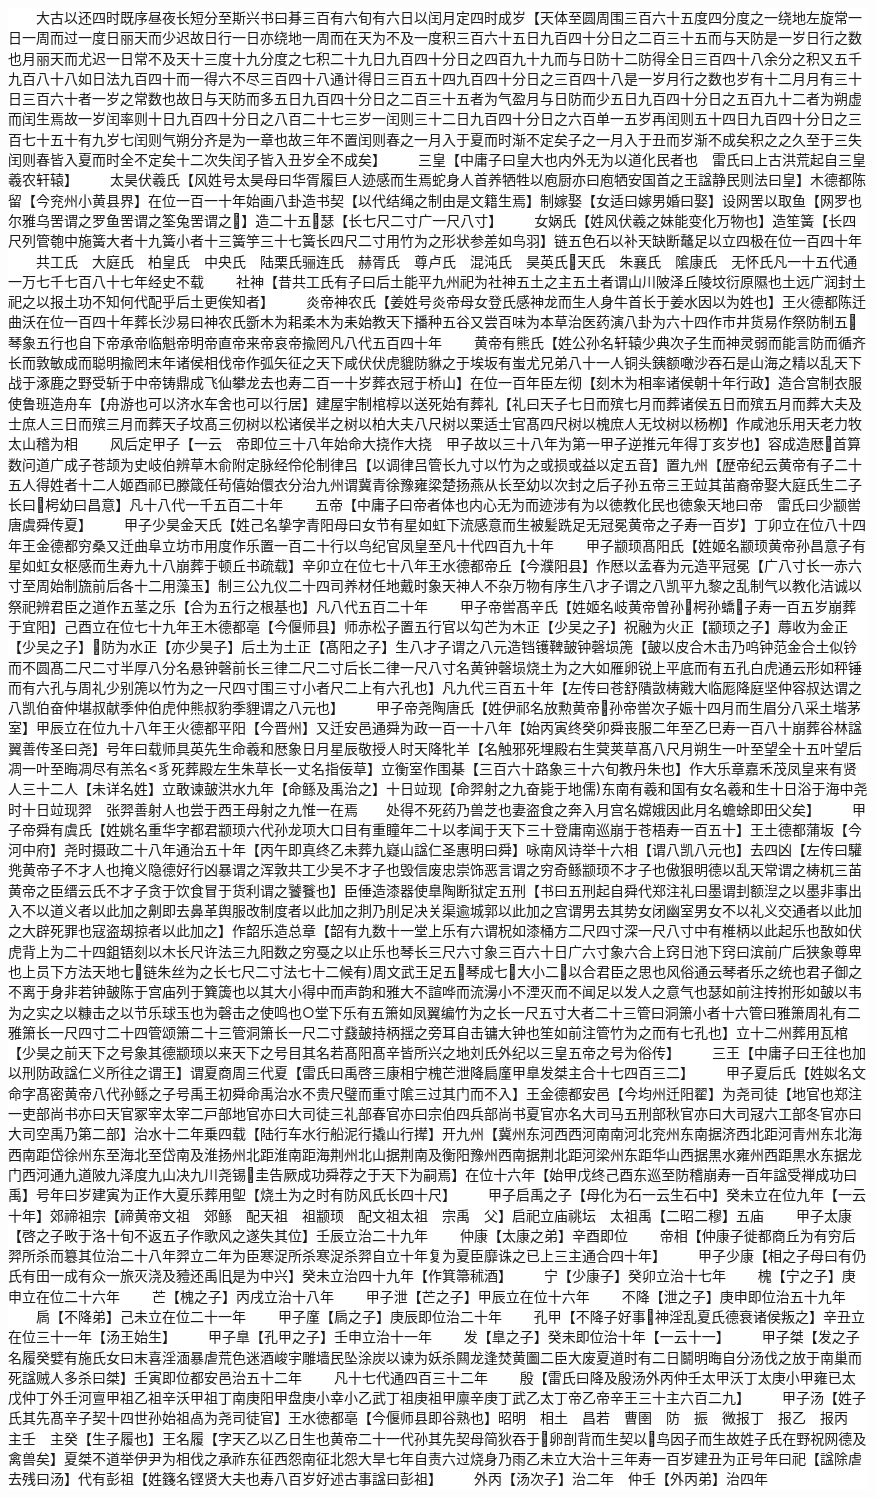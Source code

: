 　　大古以还四时既序昼夜长短分至斯兴书曰朞三百有六旬有六日以闰月定四时成岁【天体至圆周围三百六十五度四分度之一绕地左旋常一日一周而过一度日丽天而少迟故日行一日亦绕地一周而在天为不及一度积三百六十五日九百四十分日之二百三十五而与天防是一岁日行之数也月丽天而尤迟一日常不及天十三度十九分度之七积二十九日九百四十分日之四百九十九而与日防十二防得全日三百四十八余分之积又五千九百八十八如日法九百四十而一得六不尽三百四十八通计得日三百五十四九百四十分日之三百四十八是一岁月行之数也岁有十二月月有三十日三百六十者一岁之常数也故日与天防而多五日九百四十分日之二百三十五者为气盈月与日防而少五日九百四十分日之五百九十二者为朔虚而闰生焉故一岁闰率则十日九百四十分日之八百二十七三岁一闰则三十二日九百四十分日之六百单一五岁再闰则五十四日九百四十分日之三百七十五十有九岁七闰则气朔分齐是为一章也故三年不置闰则春之一月入于夏而时渐不定矣子之一月入于丑而岁渐不成矣积之之久至于三失闰则春皆入夏而时全不定矣十二次失闰子皆入丑岁全不成矣】
　　三皇【中庸子曰皇大也内外无为以道化民者也　雷氏曰上古洪荒起自三皇羲农轩辕】
　　太昊伏羲氏【风姓号太昊母曰华胥履巨人迹感而生焉蛇身人首养牺牲以庖厨亦曰庖牺安国首之王諡静民则法曰皇】木德都陈留【今兖州小黄县界】在位一百一十年始画八卦造书契【以代结绳之制由是文籍生焉】制嫁娶【女适曰嫁男婚曰娶】设网罟以取鱼【网罗也尔雅乌罟谓之罗鱼罟谓之筌兔罟谓之】造二十五瑟【长七尺二寸广一尺八寸】
　　女娲氏【姓风伏羲之妹能变化万物也】造笙簧【长四尺列管匏中施簧大者十九簧小者十三簧竽三十七簧长四尺二寸用竹为之形状参差如鸟羽】链五色石以补天缺断鼇足以立四极在位一百四十年
　　共工氏　大庭氏　柏皇氏　中央氏　陆栗氏骊连氏　赫胥氏　尊卢氏　混沌氏　昊英氏天氏　朱襄氏　隂康氏　无怀氏凡一十五代通一万七千七百八十七年经史不载
　　社神【昔共工氏有子曰后土能平九州祀为社神五土之主五土者谓山川陂泽丘陵坟衍原隰也土远广润封土祀之以报土功不知何代配乎后土更俟知者】
　　炎帝神农氏【姜姓号炎帝母女登氏感神龙而生人身牛首长于姜水因以为姓也】王火德都陈迁曲沃在位一百四十年葬长沙易曰神农氏斵木为耜柔木为耒始教天下播种五谷又尝百味为本草治医药演八卦为六十四作市井货易作祭防制五琴象五行也自下帝承帝临魁帝明帝直帝来帝哀帝揄罔凡八代五百四十年
　　黄帝有熊氏【姓公孙名轩辕少典次子生而神灵弱而能言防而循齐长而敦敏成而聪明揄罔末年诸侯相伐帝作弧矢征之天下咸伏伏虎貔防貅之于埃坂有蚩尤兄弟八十一人铜头銕额噉沙吞石是山海之精以乱天下战于涿鹿之野受斩于中帝铸鼎成飞仙攀龙去也寿二百一十岁葬衣冠于桥山】在位一百年臣左彻【刻木为相率诸侯朝十年行政】造合宫制衣服使鲁班造舟车【舟游也可以济水车舍也可以行居】建屋宇制棺椁以送死始有葬礼【礼曰天子七日而殡七月而葬诸侯五日而殡五月而葬大夫及士庶人三日而殡三月而葬天子坟髙三仞树以松诸侯半之树以柏大夫八尺树以栗适士官髙四尺树以槐庶人无坟树以杨栁】作咸池乐用天老力牧太山稽为相
　　风后定甲子【一云　帝即位三十八年始命大挠作大挠　甲子故以三十八年为第一甲子逆推元年得丁亥岁也】容成造厯首算数问道广成子苍颉为史岐伯辨草木俞附定脉经伶伦制律吕【以调律吕管长九寸以竹为之或损或益以定五音】置九州【歴帝纪云黄帝有子二十五人得姓者十二人姬酉祁已滕箴任茍僖始儇衣分治九州谓冀青徐豫雍梁楚扬燕从长至幼以次封之后子孙五帝三王竝其苖裔帝娶大庭氏生二子长曰枵幼曰昌意】凡十八代一千五百二十年
　　五帝【中庸子曰帝者体也内心无为而迹涉有为以徳教化民也徳象天地曰帝　雷氏曰少颛喾唐虞舜传夏】
　　甲子少昊金天氏【姓己名挚字青阳母曰女节有星如虹下流感意而生被髪跣足无冠冕黄帝之子寿一百岁】丁卯立在位八十四年王金德都穷桑又迁曲阜立坊市用度作乐置一百二十行以鸟纪官凤皇至凡十代四百九十年
　　甲子颛顼髙阳氏【姓姬名颛顼黄帝孙昌意子有星如虹女枢感而生寿九十八崩葬于顿丘书疏载】辛卯立在位七十八年王水德都帝丘【今濮阳县】作厯以孟春为元造平冠冕【广八寸长一赤六寸至周始制旒前后各十二用藻玉】制三公九仪二十四司养材任地戴时象天神人不杂万物有序生八才子谓之八凯平九黎之乱制气以教化洁诚以祭祀辨君臣之道作五茎之乐【合为五行之根基也】凡八代五百二十年
　　甲子帝喾髙辛氏【姓姬名岐黄帝曽孙枵孙蟜子寿一百五岁崩葬于宜阳】己酉立在位七十九年王木德都亳【今偃师县】师赤松子置五行官以勾芒为木正【少吴之子】祝融为火正【颛顼之子】蓐收为金正【少吴之子】防为水正【亦少昊子】后土为土正【髙阳之子】生八才子谓之八元造铛镬鞞皷钟磬埙箎【皷以皮合木击乃呜钟范金合土似钤而不圆髙二尺二寸半厚八分名悬钟磬前长三律二尺二寸后长二律一尺八寸名黄钟磬埙烧土为之大如雁卵锐上平底而有五孔白虎通云形如秤锤而有六孔与周礼少别箎以竹为之一尺四寸围三寸小者尺二上有六孔也】凡九代三百五十年【左传曰苍舒隤敳梼戭大临厖降庭坚仲容叔达谓之八凯伯奋仲堪叔献季仲伯虎仲熊叔豹季貍谓之八元也】
　　甲子帝尧陶唐氏【姓伊祁名放勲黄帝孙帝喾次子娠十四月而生眉分八采土堦茅室】甲辰立在位九十八年王火德都平阳【今晋州】又迁安邑通舜为政一百一十八年【始丙寅终癸卯舜丧服二年至乙巳寿一百八十崩葬谷林諡翼善传圣曰尧】号年曰载师具英先生命羲和厯象日月星辰敬授人时天降牝羊【名触邪死埋殿右生蓂荚草髙八尺月朔生一叶至望全十五叶望后凋一叶至晦凋尽有羔名豸死葬殿左生朱草长一丈名指佞草】立衡室作围棊【三百六十路象三十六旬教丹朱也】作大乐章嘉禾茂凤皇来有贤人三十二人【未详名姓】立敢谏皷洪水九年【命鲧及禹治之】十日竝现【命羿射之九奋毙于地儒东南有羲和国有女名羲和生十日浴于海中尧时十日竝现羿　张羿善射人也尝于西王母射之九惟一在焉　　处得不死药乃兽芝也妻盗食之奔入月宫名嫦娥因此月名蟾蜍即田父矣】
　　甲子帝舜有虞氏【姓姚名重华字都君颛顼六代孙龙项大口目有重瞳年二十以孝闻于天下三十登庸南巡崩于苍梧寿一百五十】王土德都蒲坂【今河中府】尧时摄政二十八年通治五十年【丙午即真终乙未葬九嶷山諡仁圣惠明曰舜】咏南风诗举十六相【谓八凯八元也】去四凶【左传曰驩兠黄帝子不才人也掩义隐德好行凶暴谓之浑敦共工少吴不才子也毁信废忠崇饰恶言谓之穷奇鲧颛顼不才子也傲狠明德以乱天常谓之梼杌三苖黄帝之臣缙云氏不才子贪于饮食冒于货利谓之饕餮也】臣倕造漆器使臯陶断狱定五刑【书曰五刑起自舜代郑注礼曰墨谓刲额湼之以墨非事出入不以道义者以此加之劓即去鼻革舆服改制度者以此加之剕乃刖足决关渠逾城郭以此加之宫谓男去其势女闭幽室男女不以礼义交通者以此加之大辟死罪也寇盗刼掠者以此加之】作韶乐造总章【韶有九数十一堂上乐有六谓柷如漆桶方二尺四寸深一尺八寸中有椎柄以此起乐也敔如伏虎背上为二十四鉏铻刻以木长尺许法三九阳数之穷戞之以止乐也琴长三尺六寸象三百六十日广六寸象六合上窍日池下窍曰滨前广后狭象尊卑也上员下方法天地七链朱丝为之长七尺二寸法七十二候有周文武王足五琴成七大小二以合君臣之思也风俗通云琴者乐之统也君子御之不离于身非若钟皷陈于宫庙列于簨簴也以其大小得中而声韵和雅大不諠哗而流澷小不湮灭而不闻足以发人之意气也瑟如前注抟拊形如皷以韦为之实之以糠击之以节乐球玉也为磬击之使鸣也○堂下乐有五箫如凤翼编竹为之长一尺五寸大者二十三管曰洞箫小者十六管曰雅箫周礼有二雅箫长一尺四寸二十四管颂箫二十三管洞箫长一尺二寸鼗皷持柄揺之旁耳自击镛大钟也笙如前注管竹为之而有七孔也】立十二州葬用瓦棺【少昊之前天下之号象其德颛顼以来天下之号目其名若髙阳髙辛皆所兴之地刘氏外纪以三皇五帝之号为俗传】
　　三王【中庸子曰王往也加以刑防政諡仁义所往之谓王】谓夏商周三代夏【雷氏曰禹啓三康相宁槐芒泄降扃廑甲臯发桀主合十七四百三二】
　　甲子夏后氏【姓姒名文命字髙密黄帝八代孙鲧之子号禹王初舜命禹治水不贵尺璧而重寸隂三过其门而不入】王金德都安邑【今均州迁阳翟】为尧司徒【地官也郑注一吏部尚书亦曰天官冢宰太宰二戸部地官亦曰大司徒三礼部春官亦曰宗伯四兵部尚书夏官亦名大司马五刑部秋官亦曰大司冦六工部冬官亦曰大司空禹乃第二部】治水十二年乗四载【陆行车水行船泥行撬山行撵】开九州【冀州东河西西河南南河北兖州东南据济西北距河青州东北海西南距岱徐州东至海北至岱南及淮扬州北距淮南距海荆州北山据荆南及衡阳豫州西南据荆北距河梁州东距华山西据黒水雍州西距黒水东据龙门西河通九道陂九泽度九山决九川尧锡圭告厥成功舜荐之于天下为嗣焉】在位十六年【始甲戊终己酉东巡至防稽崩寿一百年諡受禅成功曰禹】号年曰岁建寅为正作大夏乐葬用堲【烧土为之时有防风氏长四十尺】
　　甲子启禹之子【母化为石一云生石中】癸未立在位九年【一云十年】郊禘祖宗【禘黄帝文祖　郊鲧　配天祖　祖颛顼　配文祖太祖　宗禹　父】启祀立庙祧坛　太祖禹【二昭二穆】五庙
　　甲子太康【啓之子畋于洛十旬不返五子作歌风之遂失其位】壬辰立治二十九年
　　仲康【太康之弟】辛酉即位
　　帝相【仲康子徙都商丘为有穷后羿所杀而簒其位治二十八年羿立二年为臣寒浞所杀寒浞杀羿自立十年复为夏臣靡诛之已上三主通合四十年】
　　甲子少康【相之子母曰有仍氏有田一成有众一旅灭浇及豷还禹旧是为中兴】癸未立治四十九年【作箕箒秫酒】
　　宁【少康子】癸卯立治十七年
　　槐【宁之子】庚申立在位二十六年
　　芒【槐之子】丙戌立治十八年
　　甲子泄【芒之子】甲辰立在位十六年
　　不降【泄之子】庚申即位治五十九年
　　扄【不降弟】己未立在位二十一年
　　甲子廑【扄之子】庚辰即位治二十年
　　孔甲【不降子好事神淫乱夏氏德衰诸侯叛之】辛丑立在位三十一年【汤王始生】
　　甲子臯【孔甲之子】壬申立治十一年
　　发【臯之子】癸未即位治十年【一云十一】
　　甲子桀【发之子名履癸嬖有施氏女曰末喜淫湎暴虐荒色迷酒峻宇雕墙民坠涂炭以谏为妖杀闗龙逢焚黄圗二臣大废夏道时有二日鬬明晦自分汤伐之放于南巢而死諡贼人多杀曰桀】壬寅即位都安邑治五十二年
　　凡十七代通四百三十二年
　　殷【雷氏曰降及殷汤外丙仲壬太甲沃丁太庚小甲雍已太戊仲丁外壬河亶甲祖乙祖辛沃甲祖丁南庚阳甲盘庚小幸小乙武丁祖庚祖甲廪辛庚丁武乙太丁帝乙帝辛王三十主六百二九】
　　甲子汤【姓子氏其先髙辛子契十四世孙始祖卨为尧司徒官】王水徳都亳【今偃师县即谷熟也】昭明　相土　昌若　曹圉　防　振　微报丁　报乙　报丙　主壬　主癸【生子履也】王名履【字天乙以乙日生也黄帝二十一代孙其先契母简狄吞于卵剖背而生契以鸟因子而生故姓子氏在野祝网德及禽兽矣】夏桀不道举伊尹为相伐之承祚东征西怨南征北怨大旱七年自责六过烧身乃雨乙未立大治十三年寿一百岁建丑为正号年曰祀【諡除虐去残曰汤】代有彭祖【姓籛名铿贤大夫也寿八百岁好述古事諡曰彭祖】
　　外丙【汤次子】治二年　仲壬【外丙弟】治四年